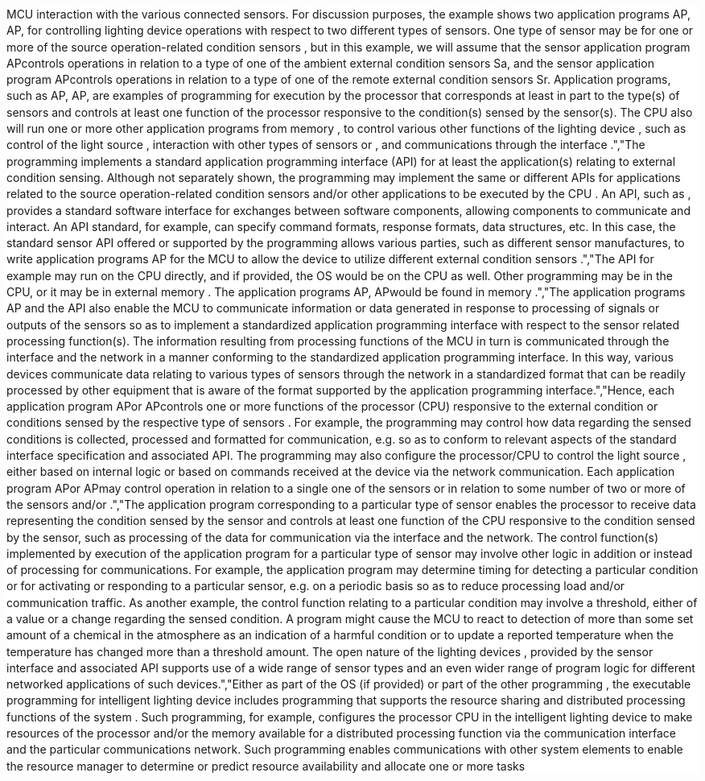MCU interaction with the various connected sensors. For discussion purposes, the example shows two application programs AP, AP, for controlling lighting device operations with respect to two different types of sensors. One type of sensor may be for one or more of the source operation-related condition sensors , but in this example, we will assume that the sensor application program APcontrols operations in relation to a type of one of the ambient external condition sensors Sa, and the sensor application program APcontrols operations in relation to a type of one of the remote external condition sensors Sr. Application programs, such as AP, AP, are examples of programming for execution by the processor that corresponds at least in part to the type(s) of sensors and controls at least one function of the processor responsive to the condition(s) sensed by the sensor(s). The CPU  also will run one or more other application programs  from memory , to control various other functions of the lighting device , such as control of the light source , interaction with other types of sensors  or , and communications through the interface .","The programming  implements a standard application programming interface (API)  for at least the application(s) relating to external condition sensing. Although not separately shown, the programming  may implement the same or different APIs for applications related to the source operation-related condition sensors  and\/or other applications to be executed by the CPU . An API, such as , provides a standard software interface for exchanges between software components, allowing components to communicate and interact. An API standard, for example, can specify command formats, response formats, data structures, etc. In this case, the standard sensor API  offered or supported by the programming  allows various parties, such as different sensor manufactures, to write application programs AP for the MCU  to allow the device  to utilize different external condition sensors .","The API  for example may run on the CPU  directly, and if provided, the OS  would be on the CPU  as well. Other programming  may be in the CPU, or it may be in external memory . The application programs AP, APwould be found in memory .","The application programs AP and the API  also enable the MCU  to communicate information or data generated in response to processing of signals or outputs of the sensors  so as to implement a standardized application programming interface with respect to the sensor related processing function(s). The information resulting from processing functions of the MCU in turn is communicated through the interface  and the network in a manner conforming to the standardized application programming interface. In this way, various devices  communicate data relating to various types of sensors through the network in a standardized format that can be readily processed by other equipment that is aware of the format supported by the application programming interface.","Hence, each application program APor APcontrols one or more functions of the processor (CPU)  responsive to the external condition or conditions sensed by the respective type of sensors . For example, the programming may control how data regarding the sensed conditions is collected, processed and formatted for communication, e.g. so as to conform to relevant aspects of the standard interface specification and associated API. The programming  may also configure the processor\/CPU  to control the light source , either based on internal logic or based on commands received at the device  via the network communication. Each application program APor APmay control operation in relation to a single one of the sensors  or in relation to some number of two or more of the sensors  and\/or .","The application program corresponding to a particular type of sensor enables the processor  to receive data representing the condition sensed by the sensor  and controls at least one function of the CPU  responsive to the condition sensed by the sensor, such as processing of the data for communication via the interface  and the network. The control function(s) implemented by execution of the application program for a particular type of sensor may involve other logic in addition or instead of processing for communications. For example, the application program may determine timing for detecting a particular condition or for activating or responding to a particular sensor, e.g. on a periodic basis so as to reduce processing load and\/or communication traffic. As another example, the control function relating to a particular condition may involve a threshold, either of a value or a change regarding the sensed condition. A program might cause the MCU  to react to detection of more than some set amount of a chemical in the atmosphere as an indication of a harmful condition or to update a reported temperature when the temperature has changed more than a threshold amount. The open nature of the lighting devices , provided by the sensor interface and associated API supports use of a wide range of sensor types and an even wider range of program logic for different networked applications of such devices.","Either as part of the OS  (if provided) or part of the other programming , the executable programming  for intelligent lighting device  includes programming that supports the resource sharing and distributed processing functions of the system . Such programming, for example, configures the processor CPU  in the intelligent lighting device  to make resources of the processor  and\/or the memory  available for a distributed processing function via the communication interface  and the particular communications network. Such programming enables communications with other system elements to enable the resource manager  to determine or predict resource availability and allocate one or more tasks